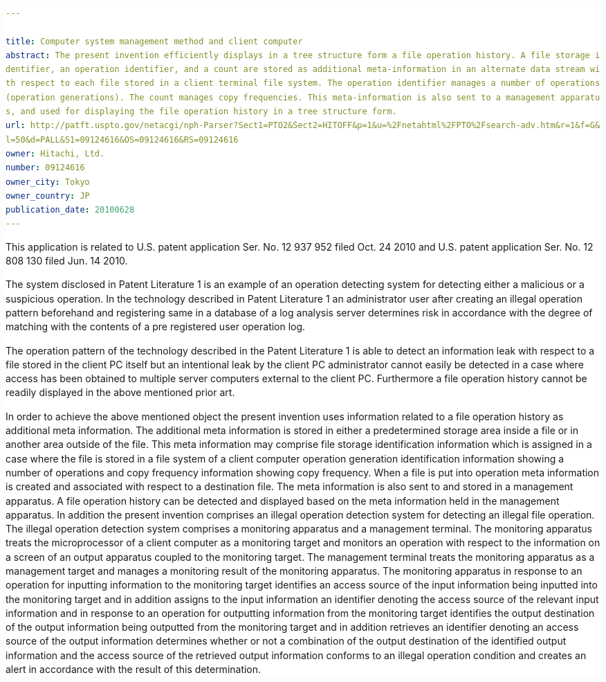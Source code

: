 ```yaml
---

title: Computer system management method and client computer
abstract: The present invention efficiently displays in a tree structure form a file operation history. A file storage identifier, an operation identifier, and a count are stored as additional meta-information in an alternate data stream with respect to each file stored in a client terminal file system. The operation identifier manages a number of operations (operation generations). The count manages copy frequencies. This meta-information is also sent to a management apparatus, and used for displaying the file operation history in a tree structure form.
url: http://patft.uspto.gov/netacgi/nph-Parser?Sect1=PTO2&Sect2=HITOFF&p=1&u=%2Fnetahtml%2FPTO%2Fsearch-adv.htm&r=1&f=G&l=50&d=PALL&S1=09124616&OS=09124616&RS=09124616
owner: Hitachi, Ltd.
number: 09124616
owner_city: Tokyo
owner_country: JP
publication_date: 20100628
---
```

This application is related to U.S. patent application Ser. No. 12 937 952 filed Oct. 24 2010 and U.S. patent application Ser. No. 12 808 130 filed Jun. 14 2010.

The system disclosed in Patent Literature 1 is an example of an operation detecting system for detecting either a malicious or a suspicious operation. In the technology described in Patent Literature 1 an administrator user after creating an illegal operation pattern beforehand and registering same in a database of a log analysis server determines risk in accordance with the degree of matching with the contents of a pre registered user operation log.

The operation pattern of the technology described in the Patent Literature 1 is able to detect an information leak with respect to a file stored in the client PC itself but an intentional leak by the client PC administrator cannot easily be detected in a case where access has been obtained to multiple server computers external to the client PC. Furthermore a file operation history cannot be readily displayed in the above mentioned prior art.

In order to achieve the above mentioned object the present invention uses information related to a file operation history as additional meta information. The additional meta information is stored in either a predetermined storage area inside a file or in another area outside of the file. This meta information may comprise file storage identification information which is assigned in a case where the file is stored in a file system of a client computer operation generation identification information showing a number of operations and copy frequency information showing copy frequency. When a file is put into operation meta information is created and associated with respect to a destination file. The meta information is also sent to and stored in a management apparatus. A file operation history can be detected and displayed based on the meta information held in the management apparatus. In addition the present invention comprises an illegal operation detection system for detecting an illegal file operation. The illegal operation detection system comprises a monitoring apparatus and a management terminal. The monitoring apparatus treats the microprocessor of a client computer as a monitoring target and monitors an operation with respect to the information on a screen of an output apparatus coupled to the monitoring target. The management terminal treats the monitoring apparatus as a management target and manages a monitoring result of the monitoring apparatus. The monitoring apparatus in response to an operation for inputting information to the monitoring target identifies an access source of the input information being inputted into the monitoring target and in addition assigns to the input information an identifier denoting the access source of the relevant input information and in response to an operation for outputting information from the monitoring target identifies the output destination of the output information being outputted from the monitoring target and in addition retrieves an identifier denoting an access source of the output information determines whether or not a combination of the output destination of the identified output information and the access source of the retrieved output information conforms to an illegal operation condition and creates an alert in accordance with the result of this determination.
